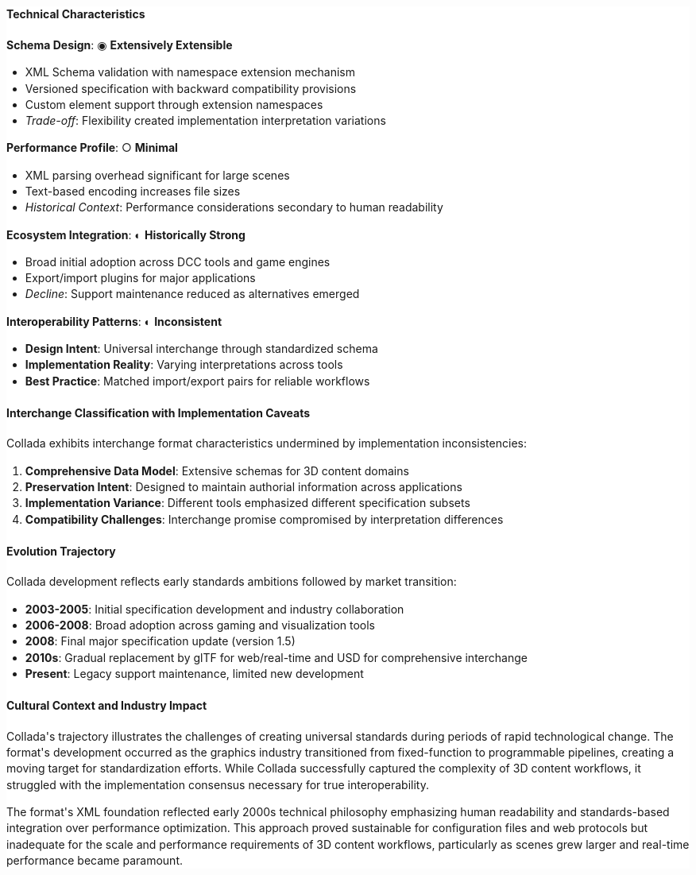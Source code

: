 #### Technical Characteristics

**Schema Design**: ◉ **Extensively Extensible**
- XML Schema validation with namespace extension mechanism
- Versioned specification with backward compatibility provisions
- Custom element support through extension namespaces
- *Trade-off*: Flexibility created implementation interpretation variations

**Performance Profile**: ○ **Minimal**
- XML parsing overhead significant for large scenes
- Text-based encoding increases file sizes
- *Historical Context*: Performance considerations secondary to human readability

**Ecosystem Integration**: ◐ **Historically Strong**
- Broad initial adoption across DCC tools and game engines
- Export/import plugins for major applications
- *Decline*: Support maintenance reduced as alternatives emerged

**Interoperability Patterns**: ◐ **Inconsistent**
- **Design Intent**: Universal interchange through standardized schema
- **Implementation Reality**: Varying interpretations across tools
- **Best Practice**: Matched import/export pairs for reliable workflows

#### Interchange Classification with Implementation Caveats

Collada exhibits interchange format characteristics undermined by implementation inconsistencies:

1. **Comprehensive Data Model**: Extensive schemas for 3D content domains
2. **Preservation Intent**: Designed to maintain authorial information across applications
3. **Implementation Variance**: Different tools emphasized different specification subsets
4. **Compatibility Challenges**: Interchange promise compromised by interpretation differences

#### Evolution Trajectory

Collada development reflects early standards ambitions followed by market transition:
- **2003-2005**: Initial specification development and industry collaboration
- **2006-2008**: Broad adoption across gaming and visualization tools
- **2008**: Final major specification update (version 1.5)
- **2010s**: Gradual replacement by glTF for web/real-time and USD for comprehensive interchange
- **Present**: Legacy support maintenance, limited new development

#### Cultural Context and Industry Impact

Collada's trajectory illustrates the challenges of creating universal standards during periods of rapid technological change. The format's development occurred as the graphics industry transitioned from fixed-function to programmable pipelines, creating a moving target for standardization efforts. While Collada successfully captured the complexity of 3D content workflows, it struggled with the implementation consensus necessary for true interoperability.

The format's XML foundation reflected early 2000s technical philosophy emphasizing human readability and standards-based integration over performance optimization. This approach proved sustainable for configuration files and web protocols but inadequate for the scale and performance requirements of 3D content workflows, particularly as scenes grew larger and real-time performance became paramount.
